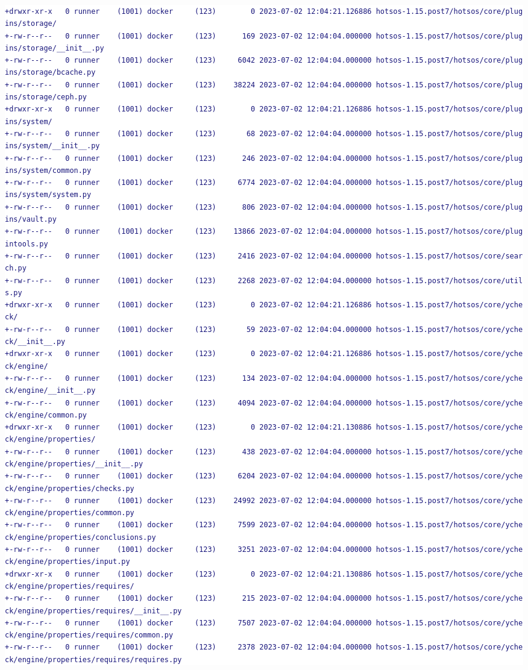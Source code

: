 ```diff
+drwxr-xr-x   0 runner    (1001) docker     (123)        0 2023-07-02 12:04:21.126886 hotsos-1.15.post7/hotsos/core/plugins/storage/
+-rw-r--r--   0 runner    (1001) docker     (123)      169 2023-07-02 12:04:04.000000 hotsos-1.15.post7/hotsos/core/plugins/storage/__init__.py
+-rw-r--r--   0 runner    (1001) docker     (123)     6042 2023-07-02 12:04:04.000000 hotsos-1.15.post7/hotsos/core/plugins/storage/bcache.py
+-rw-r--r--   0 runner    (1001) docker     (123)    38224 2023-07-02 12:04:04.000000 hotsos-1.15.post7/hotsos/core/plugins/storage/ceph.py
+drwxr-xr-x   0 runner    (1001) docker     (123)        0 2023-07-02 12:04:21.126886 hotsos-1.15.post7/hotsos/core/plugins/system/
+-rw-r--r--   0 runner    (1001) docker     (123)       68 2023-07-02 12:04:04.000000 hotsos-1.15.post7/hotsos/core/plugins/system/__init__.py
+-rw-r--r--   0 runner    (1001) docker     (123)      246 2023-07-02 12:04:04.000000 hotsos-1.15.post7/hotsos/core/plugins/system/common.py
+-rw-r--r--   0 runner    (1001) docker     (123)     6774 2023-07-02 12:04:04.000000 hotsos-1.15.post7/hotsos/core/plugins/system/system.py
+-rw-r--r--   0 runner    (1001) docker     (123)      806 2023-07-02 12:04:04.000000 hotsos-1.15.post7/hotsos/core/plugins/vault.py
+-rw-r--r--   0 runner    (1001) docker     (123)    13866 2023-07-02 12:04:04.000000 hotsos-1.15.post7/hotsos/core/plugintools.py
+-rw-r--r--   0 runner    (1001) docker     (123)     2416 2023-07-02 12:04:04.000000 hotsos-1.15.post7/hotsos/core/search.py
+-rw-r--r--   0 runner    (1001) docker     (123)     2268 2023-07-02 12:04:04.000000 hotsos-1.15.post7/hotsos/core/utils.py
+drwxr-xr-x   0 runner    (1001) docker     (123)        0 2023-07-02 12:04:21.126886 hotsos-1.15.post7/hotsos/core/ycheck/
+-rw-r--r--   0 runner    (1001) docker     (123)       59 2023-07-02 12:04:04.000000 hotsos-1.15.post7/hotsos/core/ycheck/__init__.py
+drwxr-xr-x   0 runner    (1001) docker     (123)        0 2023-07-02 12:04:21.126886 hotsos-1.15.post7/hotsos/core/ycheck/engine/
+-rw-r--r--   0 runner    (1001) docker     (123)      134 2023-07-02 12:04:04.000000 hotsos-1.15.post7/hotsos/core/ycheck/engine/__init__.py
+-rw-r--r--   0 runner    (1001) docker     (123)     4094 2023-07-02 12:04:04.000000 hotsos-1.15.post7/hotsos/core/ycheck/engine/common.py
+drwxr-xr-x   0 runner    (1001) docker     (123)        0 2023-07-02 12:04:21.130886 hotsos-1.15.post7/hotsos/core/ycheck/engine/properties/
+-rw-r--r--   0 runner    (1001) docker     (123)      438 2023-07-02 12:04:04.000000 hotsos-1.15.post7/hotsos/core/ycheck/engine/properties/__init__.py
+-rw-r--r--   0 runner    (1001) docker     (123)     6204 2023-07-02 12:04:04.000000 hotsos-1.15.post7/hotsos/core/ycheck/engine/properties/checks.py
+-rw-r--r--   0 runner    (1001) docker     (123)    24992 2023-07-02 12:04:04.000000 hotsos-1.15.post7/hotsos/core/ycheck/engine/properties/common.py
+-rw-r--r--   0 runner    (1001) docker     (123)     7599 2023-07-02 12:04:04.000000 hotsos-1.15.post7/hotsos/core/ycheck/engine/properties/conclusions.py
+-rw-r--r--   0 runner    (1001) docker     (123)     3251 2023-07-02 12:04:04.000000 hotsos-1.15.post7/hotsos/core/ycheck/engine/properties/input.py
+drwxr-xr-x   0 runner    (1001) docker     (123)        0 2023-07-02 12:04:21.130886 hotsos-1.15.post7/hotsos/core/ycheck/engine/properties/requires/
+-rw-r--r--   0 runner    (1001) docker     (123)      215 2023-07-02 12:04:04.000000 hotsos-1.15.post7/hotsos/core/ycheck/engine/properties/requires/__init__.py
+-rw-r--r--   0 runner    (1001) docker     (123)     7507 2023-07-02 12:04:04.000000 hotsos-1.15.post7/hotsos/core/ycheck/engine/properties/requires/common.py
+-rw-r--r--   0 runner    (1001) docker     (123)     2378 2023-07-02 12:04:04.000000 hotsos-1.15.post7/hotsos/core/ycheck/engine/properties/requires/requires.py
